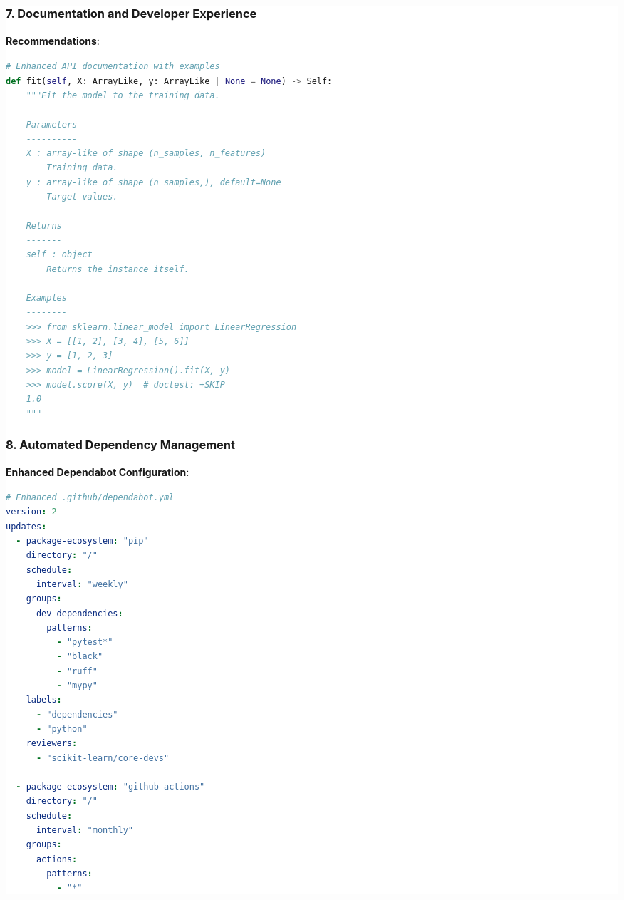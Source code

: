 ### 7. Documentation and Developer Experience

**Recommendations**:

```python
# Enhanced API documentation with examples
def fit(self, X: ArrayLike, y: ArrayLike | None = None) -> Self:
    """Fit the model to the training data.
    
    Parameters
    ----------
    X : array-like of shape (n_samples, n_features)
        Training data.
    y : array-like of shape (n_samples,), default=None
        Target values.
        
    Returns
    -------
    self : object
        Returns the instance itself.
        
    Examples
    --------
    >>> from sklearn.linear_model import LinearRegression
    >>> X = [[1, 2], [3, 4], [5, 6]]
    >>> y = [1, 2, 3]
    >>> model = LinearRegression().fit(X, y)
    >>> model.score(X, y)  # doctest: +SKIP
    1.0
    """
```

### 8. Automated Dependency Management

**Enhanced Dependabot Configuration**:

```yaml
# Enhanced .github/dependabot.yml
version: 2
updates:
  - package-ecosystem: "pip"
    directory: "/"
    schedule:
      interval: "weekly"
    groups:
      dev-dependencies:
        patterns:
          - "pytest*"
          - "black"
          - "ruff"
          - "mypy"
    labels:
      - "dependencies"
      - "python"
    reviewers:
      - "scikit-learn/core-devs"
    
  - package-ecosystem: "github-actions"
    directory: "/"
    schedule:
      interval: "monthly"
    groups:
      actions:
        patterns:
          - "*"
```